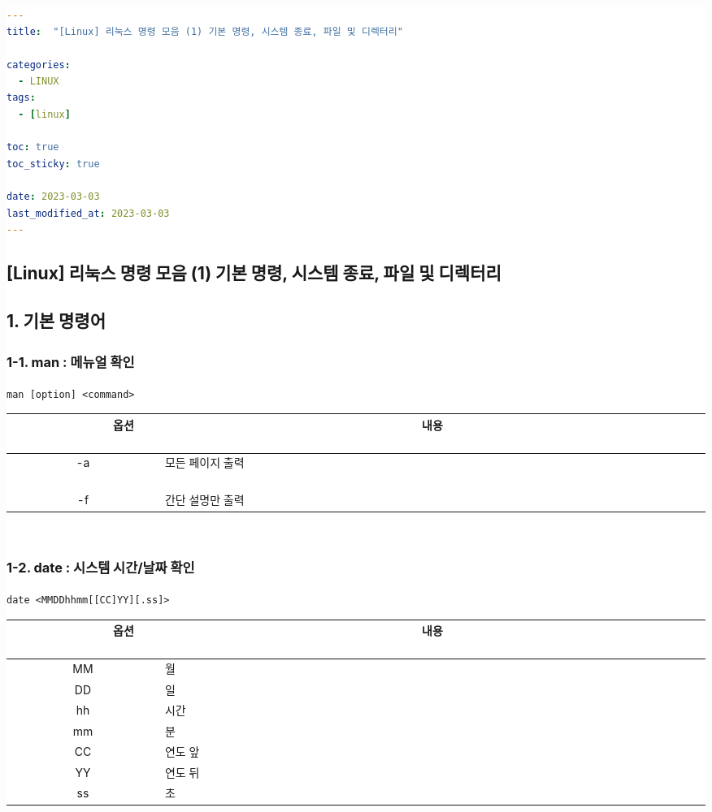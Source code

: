 ```yaml
---
title:  "[Linux] 리눅스 명령 모음 (1) 기본 명령, 시스템 종료, 파일 및 디렉터리" 

categories:
  - LINUX
tags:
  - [linux]

toc: true
toc_sticky: true

date: 2023-03-03
last_modified_at: 2023-03-03
---
```

[Linux] 리눅스 명령 모음 (1) 기본 명령, 시스템 종료, 파일 및 디렉터리
----
## 1. 기본 명령어 

### 1-1. man : 메뉴얼 확인 
```
man [option] <command>
``` 

|<img width=100/>옵션<img width=90/>|내용<img width=800/>|
|:---:|---|
|-a|모든 페이지 출력<img width=700/>|
|-f|간단 설명만 출력|

<br>

### 1-2. date : 시스템 시간/날짜 확인
```
date <MMDDhhmm[[CC]YY][.ss]>
```

|<img width=100/>옵션<img width=90/>|내용<img width=800/>|
|:---:|---|
|MM|월|
|DD|일|
|hh|시간|
|mm|분|
|CC|연도 앞|
|YY|연도 뒤|
|ss|초|
